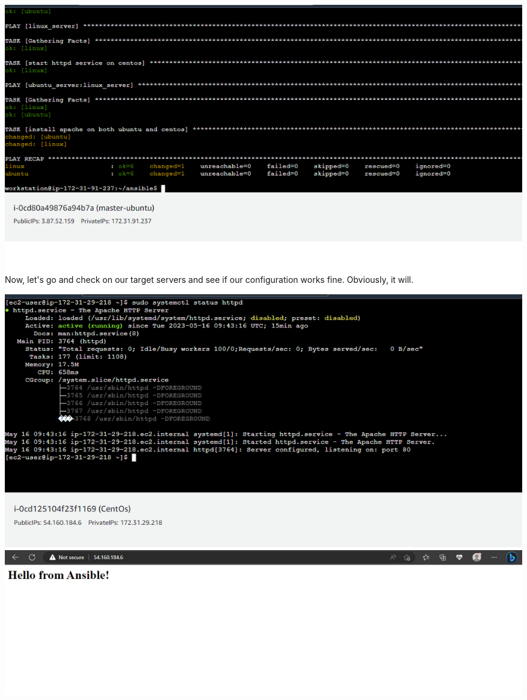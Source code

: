 ![playbook](./ansible_images/Screenshot%20(223).png)

<br>

Now, let's go and check on our target servers and see if our configuration works fine. Obviously, it will.

![targets](./ansible_images/Screenshot%20(257).png)
![centOS.target](./ansible_images/Screenshot%20(262).png)